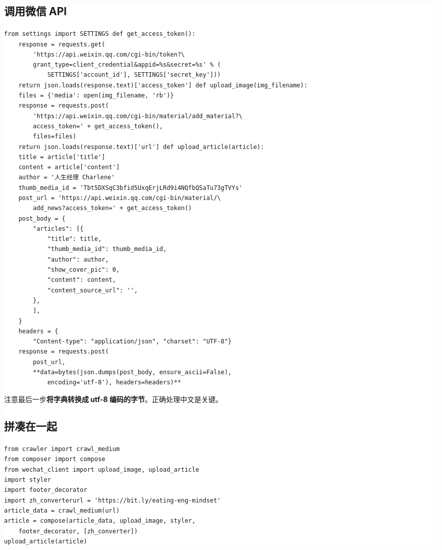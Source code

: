 ## 调用微信 API

```
from settings import SETTINGS def get_access_token():
    response = requests.get(
        'https://api.weixin.qq.com/cgi-bin/token?\
        grant_type=client_credential&appid=%s&secret=%s' % (
            SETTINGS['account_id'], SETTINGS['secret_key']))
    return json.loads(response.text)['access_token'] def upload_image(img_filename):
    files = {'media': open(img_filename, 'rb')}
    response = requests.post(
        'https://api.weixin.qq.com/cgi-bin/material/add_material?\
        access_token=' + get_access_token(),
        files=files)
    return json.loads(response.text)['url'] def upload_article(article):
    title = article['title']
    content = article['content']
    author = '人生经理 Charlene'
    thumb_media_id = 'Tbt5DXSqC3bfid5UxqErjLRd9i4NQfbQSaTu73gTVYs'
    post_url = 'https://api.weixin.qq.com/cgi-bin/material/\
        add_news?access_token=' + get_access_token()
    post_body = {
        "articles": [{
            "title": title,
            "thumb_media_id": thumb_media_id,
            "author": author,
            "show_cover_pic": 0,
            "content": content,
            "content_source_url": '',
        },
        ],
    }
    headers = {
        "Content-type": "application/json", "charset": "UTF-8"}
    response = requests.post(
        post_url,
        **data=bytes(json.dumps(post_body, ensure_ascii=False),
            encoding='utf-8'), headers=headers)**
```

注意最后一步**将字典转换成 utf-8 编码的字节**。正确处理中文是关键。

## 拼凑在一起

```
from crawler import crawl_medium
from composer import compose
from wechat_client import upload_image, upload_article
import styler
import footer_decorator
import zh_converterurl = 'https://bit.ly/eating-eng-mindset'
article_data = crawl_medium(url)
article = compose(article_data, upload_image, styler,
    footer_decorator, [zh_converter])
upload_article(article)
```

